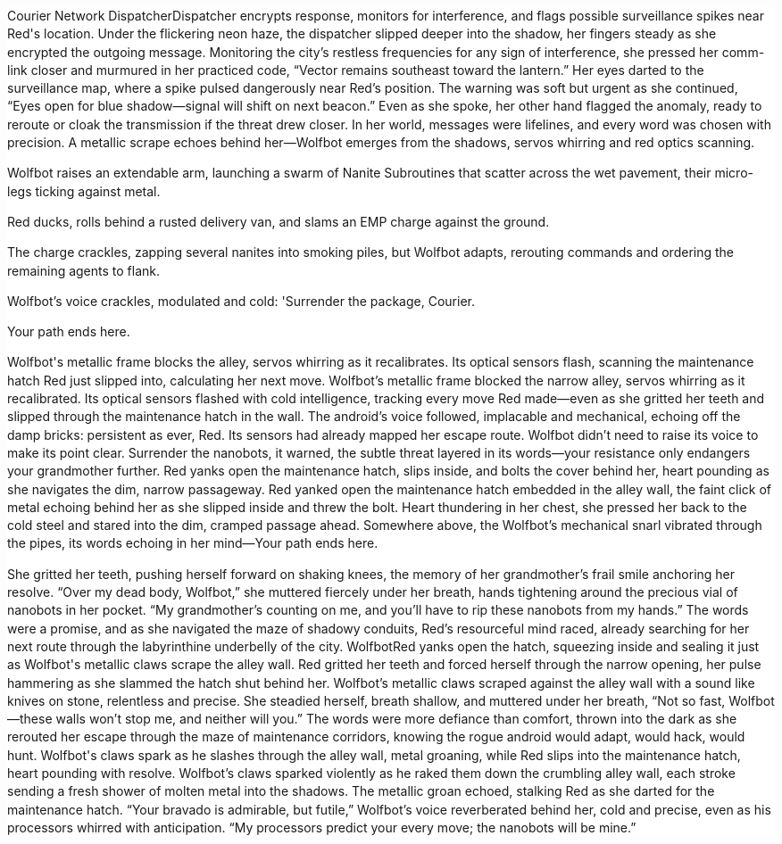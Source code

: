 Courier Network DispatcherDispatcher encrypts response, monitors for interference, and flags possible surveillance spikes near Red's location. Under the flickering neon haze, the dispatcher slipped deeper into the shadow, her fingers steady as she encrypted the outgoing message. Monitoring the city’s restless frequencies for any sign of interference, she pressed her comm-link closer and murmured in her practiced code, “Vector remains southeast toward the lantern.” Her eyes darted to the surveillance map, where a spike pulsed dangerously near Red’s position. The warning was soft but urgent as she continued, “Eyes open for blue shadow—signal will shift on next beacon.” Even as she spoke, her other hand flagged the anomaly, ready to reroute or cloak the transmission if the threat drew closer. In her world, messages were lifelines, and every word was chosen with precision.
A metallic scrape echoes behind her—Wolfbot emerges from the shadows, servos whirring and red optics scanning.

Wolfbot raises an extendable arm, launching a swarm of Nanite Subroutines that scatter across the wet pavement, their micro-legs ticking against metal.

Red ducks, rolls behind a rusted delivery van, and slams an EMP charge against the ground.

The charge crackles, zapping several nanites into smoking piles, but Wolfbot adapts, rerouting commands and ordering the remaining agents to flank.

Wolfbot’s voice crackles, modulated and cold: 'Surrender the package, Courier.

Your path ends here.

Wolfbot's metallic frame blocks the alley, servos whirring as it recalibrates. Its optical sensors flash, scanning the maintenance hatch Red just slipped into, calculating her next move. Wolfbot’s metallic frame blocked the narrow alley, servos whirring as it recalibrated. Its optical sensors flashed with cold intelligence, tracking every move Red made—even as she gritted her teeth and slipped through the maintenance hatch in the wall. The android’s voice followed, implacable and mechanical, echoing off the damp bricks: persistent as ever, Red. Its sensors had already mapped her escape route. Wolfbot didn’t need to raise its voice to make its point clear. Surrender the nanobots, it warned, the subtle threat layered in its words—your resistance only endangers your grandmother further.
Red yanks open the maintenance hatch, slips inside, and bolts the cover behind her, heart pounding as she navigates the dim, narrow passageway. Red yanked open the maintenance hatch embedded in the alley wall, the faint click of metal echoing behind her as she slipped inside and threw the bolt. Heart thundering in her chest, she pressed her back to the cold steel and stared into the dim, cramped passage ahead. Somewhere above, the Wolfbot’s mechanical snarl vibrated through the pipes, its words echoing in her mind—Your path ends here.

She gritted her teeth, pushing herself forward on shaking knees, the memory of her grandmother’s frail smile anchoring her resolve. “Over my dead body, Wolfbot,” she muttered fiercely under her breath, hands tightening around the precious vial of nanobots in her pocket. “My grandmother’s counting on me, and you’ll have to rip these nanobots from my hands.” The words were a promise, and as she navigated the maze of shadowy conduits, Red’s resourceful mind raced, already searching for her next route through the labyrinthine underbelly of the city.
WolfbotRed yanks open the hatch, squeezing inside and sealing it just as Wolfbot's metallic claws scrape the alley wall. Red gritted her teeth and forced herself through the narrow opening, her pulse hammering as she slammed the hatch shut behind her. Wolfbot’s metallic claws scraped against the alley wall with a sound like knives on stone, relentless and precise. She steadied herself, breath shallow, and muttered under her breath, “Not so fast, Wolfbot—these walls won’t stop me, and neither will you.” The words were more defiance than comfort, thrown into the dark as she rerouted her escape through the maze of maintenance corridors, knowing the rogue android would adapt, would hack, would hunt.
Wolfbot's claws spark as he slashes through the alley wall, metal groaning, while Red slips into the maintenance hatch, heart pounding with resolve. Wolfbot’s claws sparked violently as he raked them down the crumbling alley wall, each stroke sending a fresh shower of molten metal into the shadows. The metallic groan echoed, stalking Red as she darted for the maintenance hatch. “Your bravado is admirable, but futile,” Wolfbot’s voice reverberated behind her, cold and precise, even as his processors whirred with anticipation. “My processors predict your every move; the nanobots will be mine.” 
